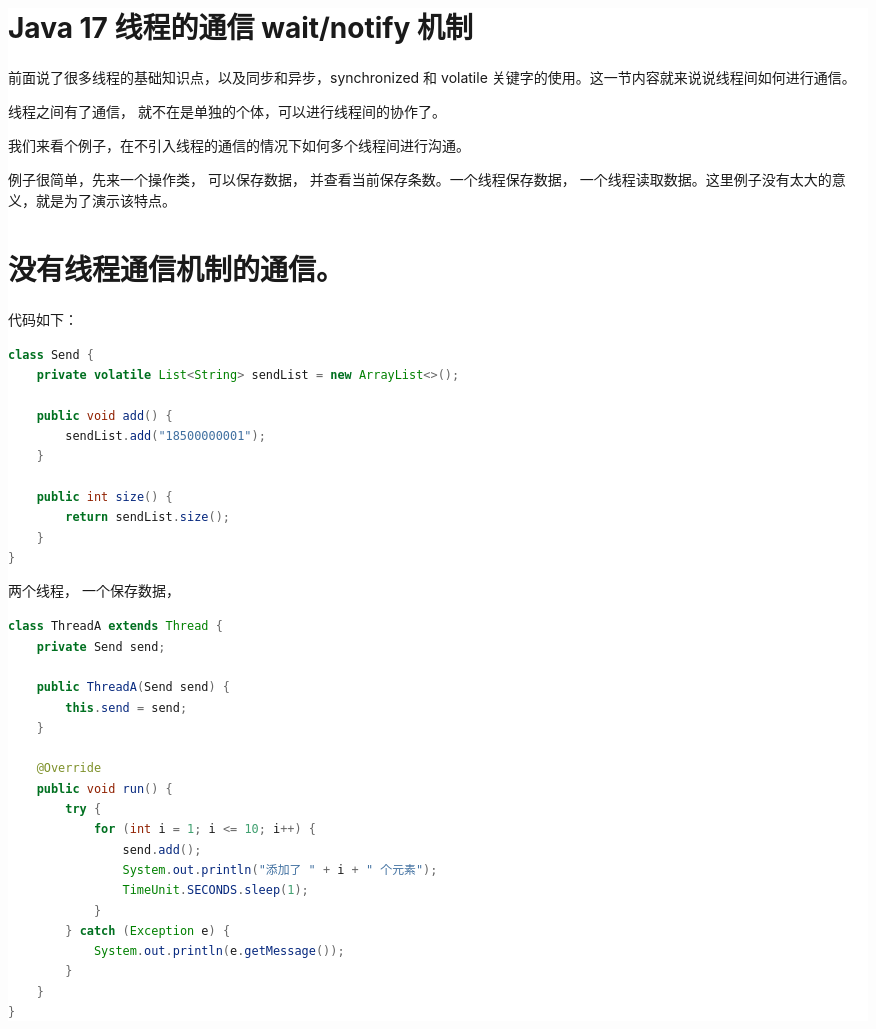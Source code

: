 # Java 17 线程的通信 wait/notify 机制

前面说了很多线程的基础知识点，以及同步和异步，synchronized 和 volatile 关键字的使用。这一节内容就来说说线程间如何进行通信。

线程之间有了通信， 就不在是单独的个体，可以进行线程间的协作了。 

我们来看个例子，在不引入线程的通信的情况下如何多个线程间进行沟通。

例子很简单，先来一个操作类， 可以保存数据， 并查看当前保存条数。一个线程保存数据， 一个线程读取数据。这里例子没有太大的意义，就是为了演示该特点。 

# 没有线程通信机制的通信。

代码如下：

```java
class Send {
    private volatile List<String> sendList = new ArrayList<>();

    public void add() {
        sendList.add("18500000001");
    }

    public int size() {
        return sendList.size();
    }
}
```

两个线程， 一个保存数据， 

```java
class ThreadA extends Thread {
    private Send send;

    public ThreadA(Send send) {
        this.send = send;
    }

    @Override
    public void run() {
        try {
            for (int i = 1; i <= 10; i++) {
                send.add();
                System.out.println("添加了 " + i + " 个元素");
                TimeUnit.SECONDS.sleep(1);
            }
        } catch (Exception e) {
            System.out.println(e.getMessage());
        }
    }
}
```
